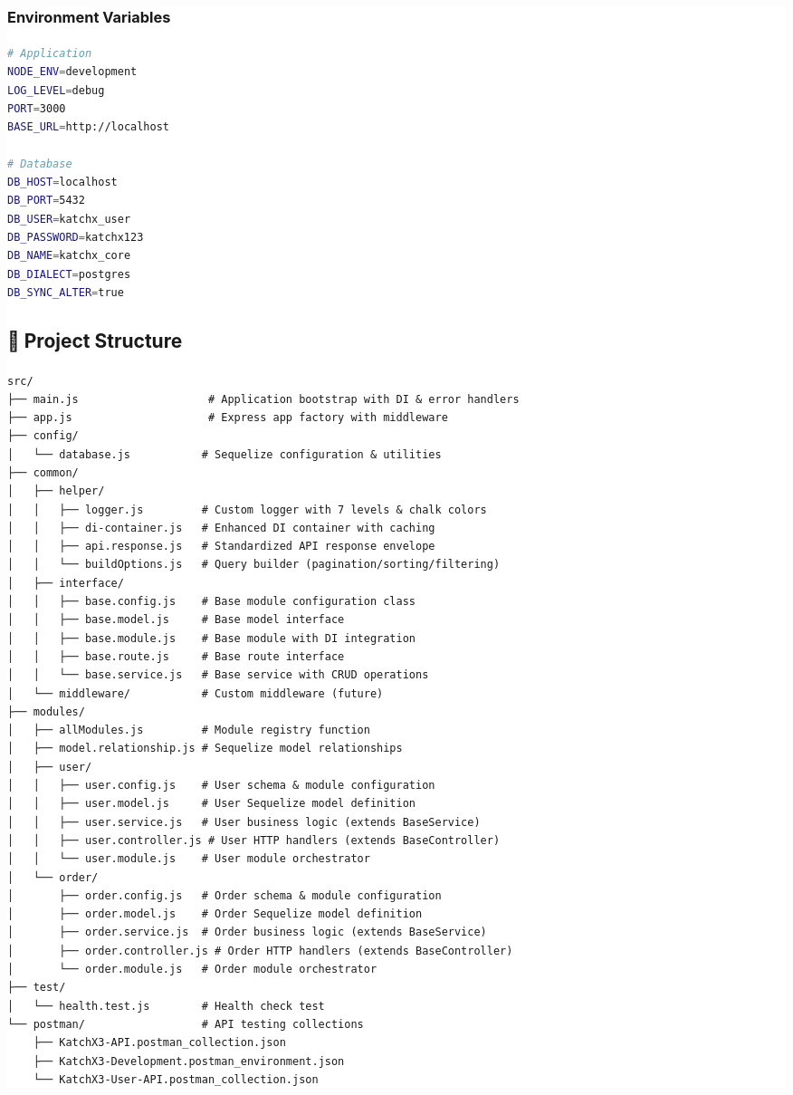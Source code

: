 ### Environment Variables

```bash
# Application
NODE_ENV=development
LOG_LEVEL=debug
PORT=3000
BASE_URL=http://localhost

# Database
DB_HOST=localhost
DB_PORT=5432
DB_USER=katchx_user
DB_PASSWORD=katchx123
DB_NAME=katchx_core
DB_DIALECT=postgres
DB_SYNC_ALTER=true
```

## 📁 Project Structure

```
src/
├── main.js                    # Application bootstrap with DI & error handlers
├── app.js                     # Express app factory with middleware
├── config/
│   └── database.js           # Sequelize configuration & utilities
├── common/
│   ├── helper/
│   │   ├── logger.js         # Custom logger with 7 levels & chalk colors
│   │   ├── di-container.js   # Enhanced DI container with caching
│   │   ├── api.response.js   # Standardized API response envelope
│   │   └── buildOptions.js   # Query builder (pagination/sorting/filtering)
│   ├── interface/
│   │   ├── base.config.js    # Base module configuration class
│   │   ├── base.model.js     # Base model interface
│   │   ├── base.module.js    # Base module with DI integration
│   │   ├── base.route.js     # Base route interface
│   │   └── base.service.js   # Base service with CRUD operations
│   └── middleware/           # Custom middleware (future)
├── modules/
│   ├── allModules.js         # Module registry function
│   ├── model.relationship.js # Sequelize model relationships
│   ├── user/
│   │   ├── user.config.js    # User schema & module configuration
│   │   ├── user.model.js     # User Sequelize model definition
│   │   ├── user.service.js   # User business logic (extends BaseService)
│   │   ├── user.controller.js # User HTTP handlers (extends BaseController)
│   │   └── user.module.js    # User module orchestrator
│   └── order/
│       ├── order.config.js   # Order schema & module configuration
│       ├── order.model.js    # Order Sequelize model definition
│       ├── order.service.js  # Order business logic (extends BaseService)
│       ├── order.controller.js # Order HTTP handlers (extends BaseController)
│       └── order.module.js   # Order module orchestrator
├── test/
│   └── health.test.js        # Health check test
└── postman/                  # API testing collections
    ├── KatchX3-API.postman_collection.json
    ├── KatchX3-Development.postman_environment.json
    └── KatchX3-User-API.postman_collection.json
```
